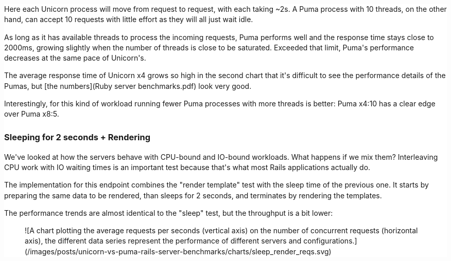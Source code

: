 Here each Unicorn process will move from request to request, with each taking ~2s. A Puma process with 10 threads, on the other hand, can accept 10 requests with little effort as they will all just wait idle.

As long as it has available threads to process the incoming requests, Puma performs well and the response time stays close to 2000ms, growing slightly when the number of threads is close to be saturated. Exceeded that limit, Puma's performance decreases at the same pace of Unicorn's.

The average response time of Unicorn x4 grows so high in the second chart that it's difficult to see the performance details of the Pumas, but [the numbers](Ruby server benchmarks.pdf) look very good.

Interestingly, for this kind of workload running fewer Puma processes with more threads is better: Puma x4:10 has a clear edge over Puma x8:5.


### Sleeping for 2 seconds + Rendering

We've looked at how the servers behave with CPU-bound and IO-bound workloads. What happens if we mix them? Interleaving CPU work with IO waiting times is an important test because that's what most Rails applications actually do.

The implementation for this endpoint combines the "render template" test with the sleep time of the previous one. It starts by preparing the same data to be rendered, than sleeps for 2 seconds, and terminates by rendering the templates.

The performance trends are almost identical to the "sleep" test, but the throughput is a bit lower:

<figure>
![A chart plotting the average requests per seconds (vertical axis) on the number of concurrent requests (horizontal axis), the different data series represent the performance of different servers and configurations.](/images/posts/unicorn-vs-puma-rails-server-benchmarks/charts/sleep_render_reqs.svg)
</figure>
<figure>